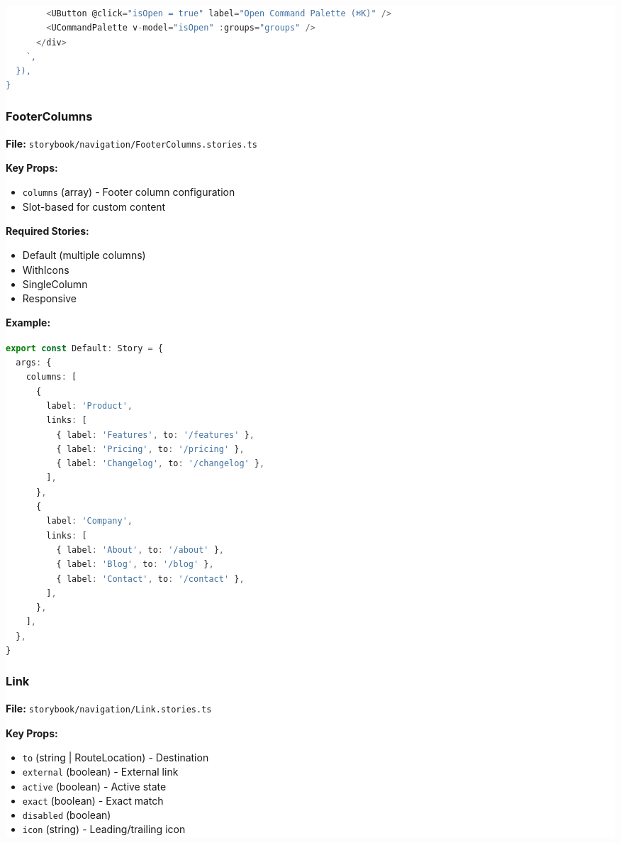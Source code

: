 ```typescript
        <UButton @click="isOpen = true" label="Open Command Palette (⌘K)" />
        <UCommandPalette v-model="isOpen" :groups="groups" />
      </div>
    `,
  }),
}
```

### FooterColumns

**File:** `storybook/navigation/FooterColumns.stories.ts`

**Key Props:**
- `columns` (array) - Footer column configuration
- Slot-based for custom content

**Required Stories:**
- Default (multiple columns)
- WithIcons
- SingleColumn
- Responsive

**Example:**
```typescript
export const Default: Story = {
  args: {
    columns: [
      {
        label: 'Product',
        links: [
          { label: 'Features', to: '/features' },
          { label: 'Pricing', to: '/pricing' },
          { label: 'Changelog', to: '/changelog' },
        ],
      },
      {
        label: 'Company',
        links: [
          { label: 'About', to: '/about' },
          { label: 'Blog', to: '/blog' },
          { label: 'Contact', to: '/contact' },
        ],
      },
    ],
  },
}
```

### Link

**File:** `storybook/navigation/Link.stories.ts`

**Key Props:**
- `to` (string | RouteLocation) - Destination
- `external` (boolean) - External link
- `active` (boolean) - Active state
- `exact` (boolean) - Exact match
- `disabled` (boolean)
- `icon` (string) - Leading/trailing icon
